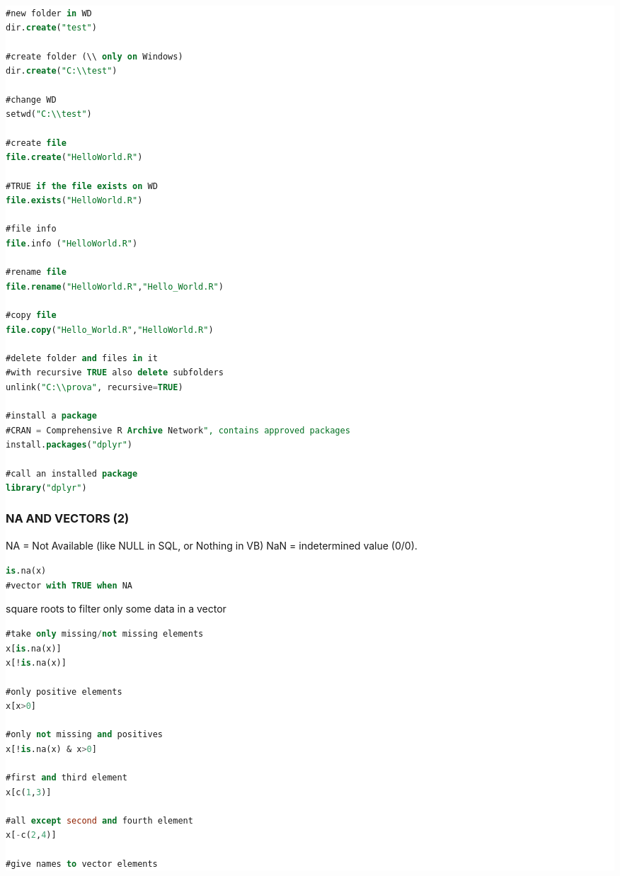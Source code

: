 ```sql
#new folder in WD
dir.create("test")

#create folder (\\ only on Windows)
dir.create("C:\\test")

#change WD
setwd("C:\\test")

#create file
file.create("HelloWorld.R")

#TRUE if the file exists on WD
file.exists("HelloWorld.R")

#file info
file.info ("HelloWorld.R")

#rename file
file.rename("HelloWorld.R","Hello_World.R")

#copy file
file.copy("Hello_World.R","HelloWorld.R")

#delete folder and files in it 
#with recursive TRUE also delete subfolders
unlink("C:\\prova", recursive=TRUE)

#install a package
#CRAN = Comprehensive R Archive Network", contains approved packages
install.packages("dplyr")

#call an installed package
library("dplyr")
```

### NA AND VECTORS (2)

NA = Not Available (like NULL in SQL, or Nothing in VB) NaN = indetermined value (0/0).

```sql
is.na(x)
#vector with TRUE when NA
```

square roots to filter only some data in a vector

```sql
#take only missing/not missing elements
x[is.na(x)]
x[!is.na(x)]

#only positive elements
x[x>0]

#only not missing and positives
x[!is.na(x) & x>0]

#first and third element
x[c(1,3)]

#all except second and fourth element
x[-c(2,4)]

#give names to vector elements
```